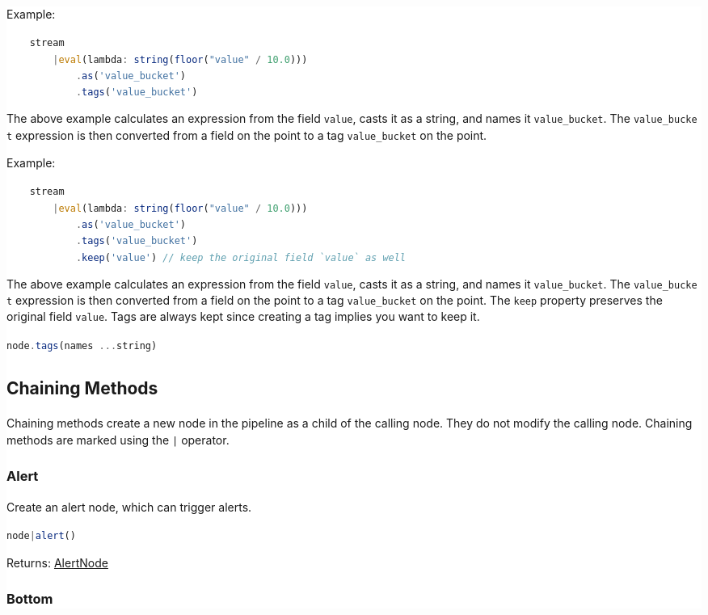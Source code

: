 Example: 


```javascript
    stream
        |eval(lambda: string(floor("value" / 10.0)))
            .as('value_bucket')
            .tags('value_bucket')
```

The above example calculates an expression from the field `value`, casts it as a string, and names it `value_bucket`. 
The `value_bucket` expression is then converted from a field on the point to a tag `value_bucket` on the point. 

Example: 


```javascript
    stream
        |eval(lambda: string(floor("value" / 10.0)))
            .as('value_bucket')
            .tags('value_bucket')
            .keep('value') // keep the original field `value` as well
```

The above example calculates an expression from the field `value`, casts it as a string, and names it `value_bucket`. 
The `value_bucket` expression is then converted from a field on the point to a tag `value_bucket` on the point. 
The `keep` property preserves the original field `value`. 
Tags are always kept since creating a tag implies you want to keep it. 



```javascript
node.tags(names ...string)
```


Chaining Methods
----------------

Chaining methods create a new node in the pipeline as a child of the calling node.
They do not modify the calling node.
Chaining methods are marked using the `|` operator.


### Alert

Create an alert node, which can trigger alerts. 


```javascript
node|alert()
```

Returns: [AlertNode](/kapacitor/v1.4/nodes/alert_node/)


### Bottom
